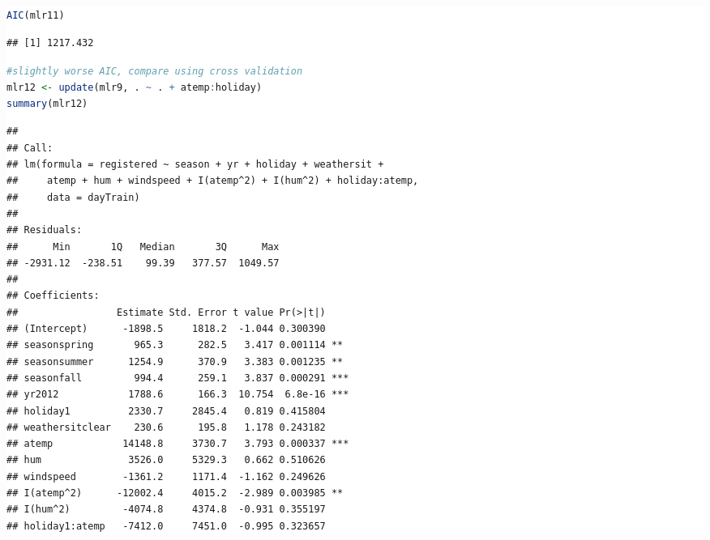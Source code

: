 ``` r
AIC(mlr11)
```

    ## [1] 1217.432

``` r
#slightly worse AIC, compare using cross validation
mlr12 <- update(mlr9, . ~ . + atemp:holiday)
summary(mlr12)
```

    ## 
    ## Call:
    ## lm(formula = registered ~ season + yr + holiday + weathersit + 
    ##     atemp + hum + windspeed + I(atemp^2) + I(hum^2) + holiday:atemp, 
    ##     data = dayTrain)
    ## 
    ## Residuals:
    ##      Min       1Q   Median       3Q      Max 
    ## -2931.12  -238.51    99.39   377.57  1049.57 
    ## 
    ## Coefficients:
    ##                 Estimate Std. Error t value Pr(>|t|)    
    ## (Intercept)      -1898.5     1818.2  -1.044 0.300390    
    ## seasonspring       965.3      282.5   3.417 0.001114 ** 
    ## seasonsummer      1254.9      370.9   3.383 0.001235 ** 
    ## seasonfall         994.4      259.1   3.837 0.000291 ***
    ## yr2012            1788.6      166.3  10.754  6.8e-16 ***
    ## holiday1          2330.7     2845.4   0.819 0.415804    
    ## weathersitclear    230.6      195.8   1.178 0.243182    
    ## atemp            14148.8     3730.7   3.793 0.000337 ***
    ## hum               3526.0     5329.3   0.662 0.510626    
    ## windspeed        -1361.2     1171.4  -1.162 0.249626    
    ## I(atemp^2)      -12002.4     4015.2  -2.989 0.003985 ** 
    ## I(hum^2)         -4074.8     4374.8  -0.931 0.355197    
    ## holiday1:atemp   -7412.0     7451.0  -0.995 0.323657    